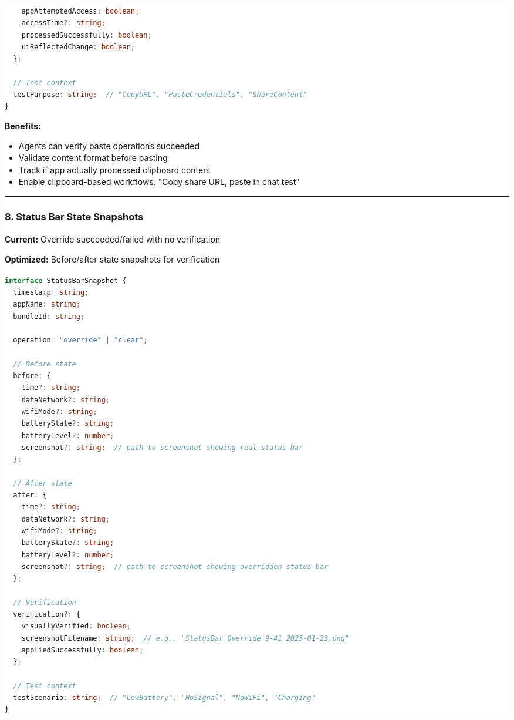 ```typescript
    appAttemptedAccess: boolean;
    accessTime?: string;
    processedSuccessfully: boolean;
    uiReflectedChange: boolean;
  };

  // Test context
  testPurpose: string;  // "CopyURL", "PasteCredentials", "ShareContent"
}
```

**Benefits:**
- Agents can verify paste operations succeeded
- Validate content format before pasting
- Track if app actually processed clipboard content
- Enable clipboard-based workflows: "Copy share URL, paste in chat test"

---

### 8. Status Bar State Snapshots

**Current:** Override succeeded/failed with no verification

**Optimized:** Before/after state snapshots for verification
```typescript
interface StatusBarSnapshot {
  timestamp: string;
  appName: string;
  bundleId: string;

  operation: "override" | "clear";

  // Before state
  before: {
    time?: string;
    dataNetwork?: string;
    wifiMode?: string;
    batteryState?: string;
    batteryLevel?: number;
    screenshot?: string;  // path to screenshot showing real status bar
  };

  // After state
  after: {
    time?: string;
    dataNetwork?: string;
    wifiMode?: string;
    batteryState?: string;
    batteryLevel?: number;
    screenshot?: string;  // path to screenshot showing overridden status bar
  };

  // Verification
  verification?: {
    visuallyVerified: boolean;
    screenshotFilename: string;  // e.g., "StatusBar_Override_9-41_2025-01-23.png"
    appliedSuccessfully: boolean;
  };

  // Test context
  testScenario: string;  // "LowBattery", "NoSignal", "NoWiFi", "Charging"
}
```

